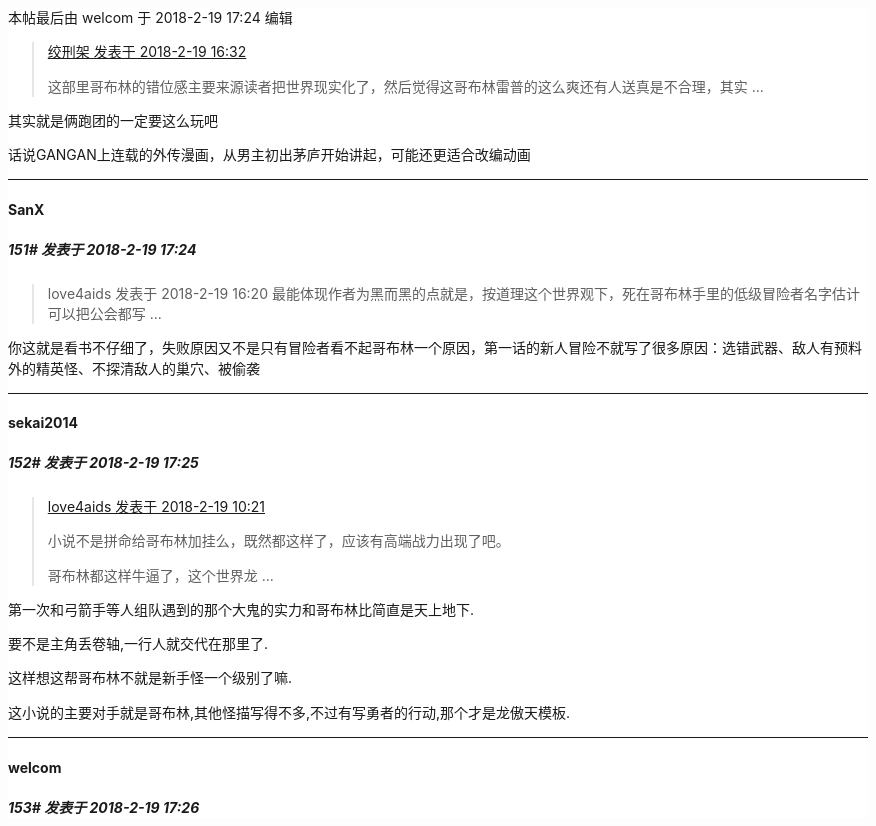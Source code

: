 本帖最后由 welcom 于 2018-2-19 17:24 编辑 
<blockquote><a href="httphttps://bbs.saraba1st.com/2b/forum.php?mod=redirect&amp;goto=findpost&amp;pid=38604709&amp;ptid=1582708" target="_blank">绞刑架 发表于 2018-2-19 16:32</a>

这部里哥布林的错位感主要来源读者把世界现实化了，然后觉得这哥布林雷普的这么爽还有人送真是不合理，其实 ...</blockquote>
其实就是俩跑团的一定要这么玩吧

话说GANGAN上连载的外传漫画，从男主初出茅庐开始讲起，可能还更适合改编动画







*****

####  SanX  
##### 151#       发表于 2018-2-19 17:24



<blockquote>love4aids 发表于 2018-2-19 16:20
最能体现作者为黑而黑的点就是，按道理这个世界观下，死在哥布林手里的低级冒险者名字估计可以把公会都写 ...</blockquote>
你这就是看书不仔细了，失败原因又不是只有冒险者看不起哥布林一个原因，第一话的新人冒险不就写了很多原因：选错武器、敌人有预料外的精英怪、不探清敌人的巢穴、被偷袭







*****

####  sekai2014  
##### 152#       发表于 2018-2-19 17:25



<blockquote><a href="httphttps://bbs.saraba1st.com/2b/forum.php?mod=redirect&amp;goto=findpost&amp;pid=38601487&amp;ptid=1582708" target="_blank">love4aids 发表于 2018-2-19 10:21</a>

小说不是拼命给哥布林加挂么，既然都这样了，应该有高端战力出现了吧。


哥布林都这样牛逼了，这个世界龙 ...</blockquote>
第一次和弓箭手等人组队遇到的那个大鬼的实力和哥布林比简直是天上地下.

要不是主角丢卷轴,一行人就交代在那里了.

这样想这帮哥布林不就是新手怪一个级别了嘛.

这小说的主要对手就是哥布林,其他怪描写得不多,不过有写勇者的行动,那个才是龙傲天模板.







*****

####  welcom  
##### 153#       发表于 2018-2-19 17:26

